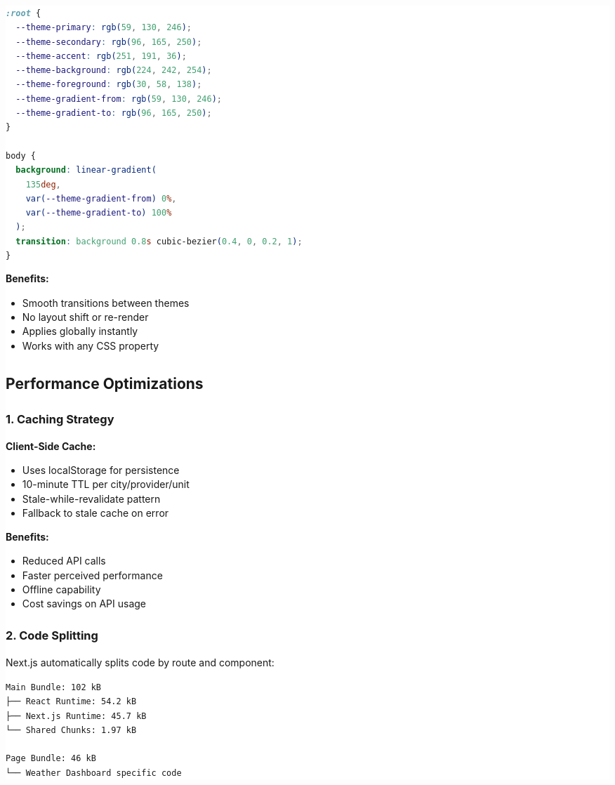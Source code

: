 ```css
:root {
  --theme-primary: rgb(59, 130, 246);
  --theme-secondary: rgb(96, 165, 250);
  --theme-accent: rgb(251, 191, 36);
  --theme-background: rgb(224, 242, 254);
  --theme-foreground: rgb(30, 58, 138);
  --theme-gradient-from: rgb(59, 130, 246);
  --theme-gradient-to: rgb(96, 165, 250);
}

body {
  background: linear-gradient(
    135deg,
    var(--theme-gradient-from) 0%,
    var(--theme-gradient-to) 100%
  );
  transition: background 0.8s cubic-bezier(0.4, 0, 0.2, 1);
}
```

**Benefits:**
- Smooth transitions between themes
- No layout shift or re-render
- Applies globally instantly
- Works with any CSS property

## Performance Optimizations

### 1. Caching Strategy

**Client-Side Cache:**
- Uses localStorage for persistence
- 10-minute TTL per city/provider/unit
- Stale-while-revalidate pattern
- Fallback to stale cache on error

**Benefits:**
- Reduced API calls
- Faster perceived performance
- Offline capability
- Cost savings on API usage

### 2. Code Splitting

Next.js automatically splits code by route and component:

```
Main Bundle: 102 kB
├── React Runtime: 54.2 kB
├── Next.js Runtime: 45.7 kB
└── Shared Chunks: 1.97 kB

Page Bundle: 46 kB
└── Weather Dashboard specific code
```
